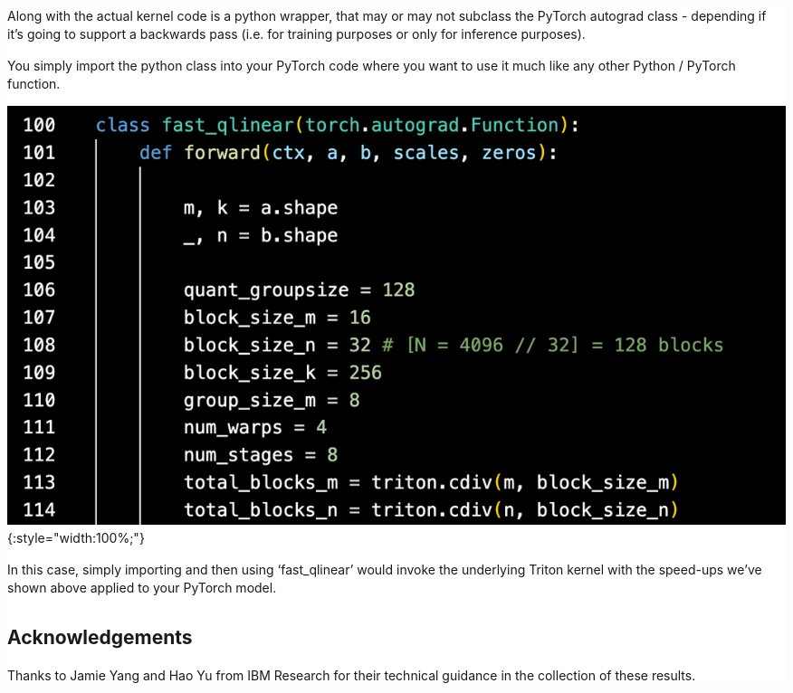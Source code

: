 Along with the actual kernel code is a python wrapper, that may or may not subclass the PyTorch autograd class - depending if it’s going to support a backwards pass (i.e. for training purposes or only for inference purposes). 

You simply import the python class into your PyTorch code where you want to use it much like any other Python / PyTorch function.

![import the python class into your PyTorch code](/assets/images/accelerating-triton/fg19.png){:style="width:100%;"}

In this case, simply importing and then using ‘fast_qlinear’ would invoke the underlying Triton kernel with the speed-ups we’ve shown above applied to your PyTorch model. 


## Acknowledgements

Thanks to Jamie Yang and Hao Yu from IBM Research for their technical guidance in the collection of these results.
